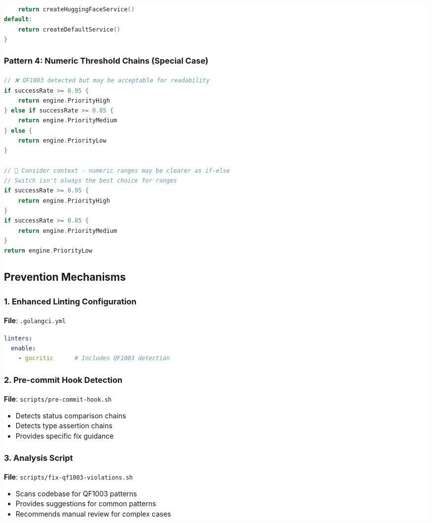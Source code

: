 ```go
    return createHuggingFaceService()
default:
    return createDefaultService()
}
```

### Pattern 4: Numeric Threshold Chains (Special Case)
```go
// ❌ QF1003 detected but may be acceptable for readability
if successRate >= 0.95 {
    return engine.PriorityHigh
} else if successRate >= 0.85 {
    return engine.PriorityMedium
} else {
    return engine.PriorityLow
}

// 🤔 Consider context - numeric ranges may be clearer as if-else
// Switch isn't always the best choice for ranges
if successRate >= 0.95 {
    return engine.PriorityHigh
}
if successRate >= 0.85 {
    return engine.PriorityMedium
}
return engine.PriorityLow
```

## Prevention Mechanisms

### 1. Enhanced Linting Configuration
**File**: `.golangci.yml`
```yaml
linters:
  enable:
    - gocritic      # Includes QF1003 detection
```

### 2. Pre-commit Hook Detection
**File**: `scripts/pre-commit-hook.sh`
- Detects status comparison chains
- Detects type assertion chains
- Provides specific fix guidance

### 3. Analysis Script
**File**: `scripts/fix-qf1003-violations.sh`
- Scans codebase for QF1003 patterns
- Provides suggestions for common patterns
- Recommends manual review for complex cases

